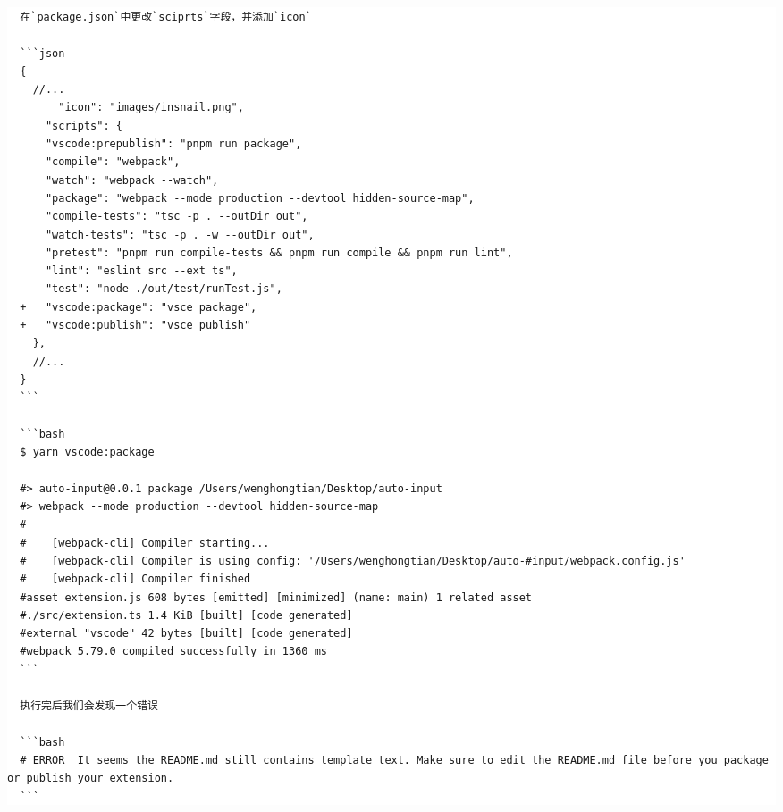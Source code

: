       在`package.json`中更改`sciprts`字段，并添加`icon`
      
      ```json
      {
        //...
        	"icon": "images/insnail.png",
          "scripts": {
          "vscode:prepublish": "pnpm run package",
          "compile": "webpack",
          "watch": "webpack --watch",
          "package": "webpack --mode production --devtool hidden-source-map",
          "compile-tests": "tsc -p . --outDir out",
          "watch-tests": "tsc -p . -w --outDir out",
          "pretest": "pnpm run compile-tests && pnpm run compile && pnpm run lint",
          "lint": "eslint src --ext ts",
          "test": "node ./out/test/runTest.js",
      +   "vscode:package": "vsce package",
      +   "vscode:publish": "vsce publish"
        },
        //...
      }
      ```
      
      ```bash
      $ yarn vscode:package
      
      #> auto-input@0.0.1 package /Users/wenghongtian/Desktop/auto-input
      #> webpack --mode production --devtool hidden-source-map
      #
      #    [webpack-cli] Compiler starting... 
      #    [webpack-cli] Compiler is using config: '/Users/wenghongtian/Desktop/auto-#input/webpack.config.js'
      #    [webpack-cli] Compiler finished
      #asset extension.js 608 bytes [emitted] [minimized] (name: main) 1 related asset
      #./src/extension.ts 1.4 KiB [built] [code generated]
      #external "vscode" 42 bytes [built] [code generated]
      #webpack 5.79.0 compiled successfully in 1360 ms
      ```
      
      执行完后我们会发现一个错误
      
      ```bash
      # ERROR  It seems the README.md still contains template text. Make sure to edit the README.md file before you package or publish your extension.
      ```
      